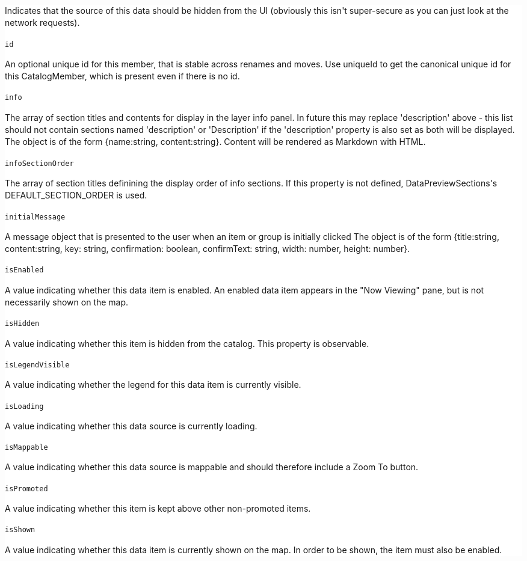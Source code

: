 Indicates that the source of this data should be hidden from the UI (obviously this isn't super-secure as you
can just look at the network requests).

`id`

An optional unique id for this member, that is stable across renames and moves.
Use uniqueId to get the canonical unique id for this CatalogMember, which is present even if there is no id.

`info`

The array of section titles and contents for display in the layer info panel.
In future this may replace 'description' above - this list should not contain
sections named 'description' or 'Description' if the 'description' property
is also set as both will be displayed.
The object is of the form {name:string, content:string}.
Content will be rendered as Markdown with HTML.

`infoSectionOrder`

The array of section titles definining the display order of info sections.  If this property
is not defined, DataPreviewSections's DEFAULT_SECTION_ORDER is used.

`initialMessage`

A message object that is presented to the user when an item or group is initially clicked
The object is of the form {title:string, content:string, key: string, confirmation: boolean, confirmText: string, width: number, height: number}.

`isEnabled`

A value indicating whether this data item is enabled.  An enabled data item appears in the
"Now Viewing" pane, but is not necessarily shown on the map.

`isHidden`

A value indicating whether this item is hidden from the catalog.  This
property is observable.

`isLegendVisible`

A value indicating whether the legend for this data item is currently visible.

`isLoading`

A value indicating whether this data source is currently loading.

`isMappable`

A value indicating whether this data source is mappable and should therefore include a Zoom To button.

`isPromoted`

A value indicating whether this item is kept above other non-promoted items.

`isShown`

A value indicating whether this data item is currently shown on the map.  In order to be shown,
the item must also be enabled.
